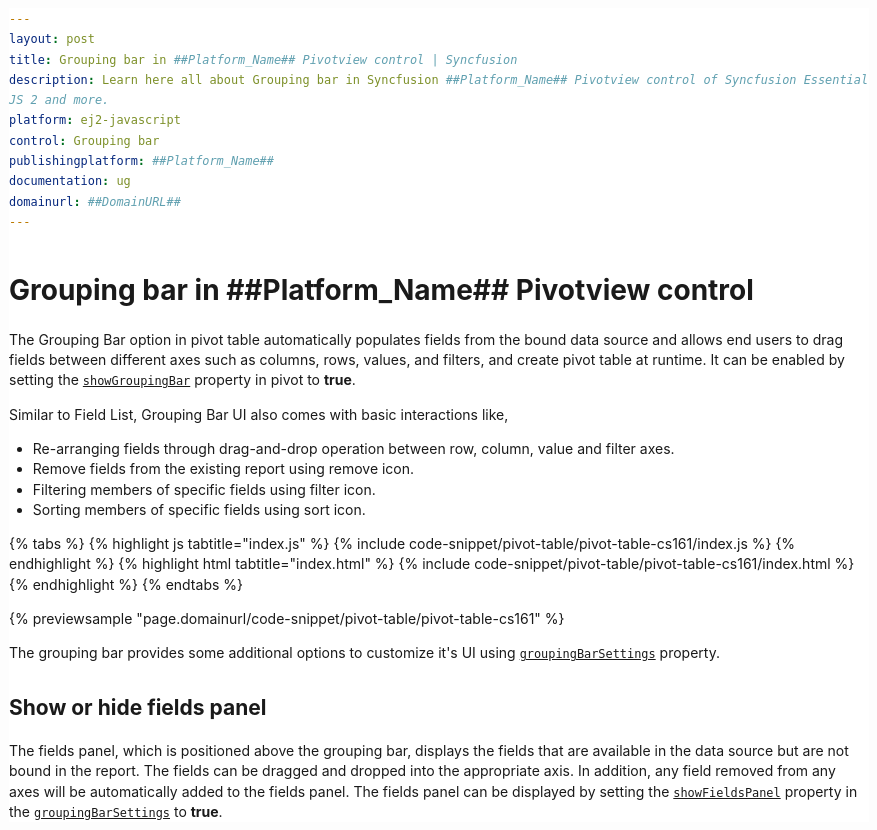 ```yaml
---
layout: post
title: Grouping bar in ##Platform_Name## Pivotview control | Syncfusion
description: Learn here all about Grouping bar in Syncfusion ##Platform_Name## Pivotview control of Syncfusion Essential JS 2 and more.
platform: ej2-javascript
control: Grouping bar 
publishingplatform: ##Platform_Name##
documentation: ug
domainurl: ##DomainURL##
---
```


# Grouping bar in ##Platform_Name## Pivotview control

The Grouping Bar option in pivot table automatically populates fields from the bound data source and allows end users to drag fields between different axes such as columns, rows, values, and filters, and create pivot table at runtime. It can be enabled by setting the [`showGroupingBar`](https://ej2.syncfusion.com/javascript/documentation/api/pivotview#showgroupingbar) property in pivot to **true**.

Similar to Field List, Grouping Bar UI also comes with basic interactions like,

* Re-arranging fields through drag-and-drop operation between row, column, value and filter axes.
* Remove fields from the existing report using remove icon.
* Filtering members of specific fields using filter icon.
* Sorting members of specific fields using sort icon.

{% tabs %}
{% highlight js tabtitle="index.js" %}
{% include code-snippet/pivot-table/pivot-table-cs161/index.js %}
{% endhighlight %}
{% highlight html tabtitle="index.html" %}
{% include code-snippet/pivot-table/pivot-table-cs161/index.html %}
{% endhighlight %}
{% endtabs %}
        
{% previewsample "page.domainurl/code-snippet/pivot-table/pivot-table-cs161" %}

The grouping bar provides some additional options to customize it's UI using [`groupingBarSettings`](https://ej2.syncfusion.com/javascript/documentation/api/pivotview/groupingBarSettings/) property.

## Show or hide fields panel

The fields panel, which is positioned above the grouping bar, displays the fields that are available in the data source but are not bound in the report. The fields can be dragged and dropped into the appropriate axis. In addition, any field removed from any axes will be automatically added to the fields panel. The fields panel can be displayed by setting the [`showFieldsPanel`](https://ej2.syncfusion.com/javascript/documentation/api/pivotview/groupingBarSettings/#showfieldspanel) property in the [`groupingBarSettings`](https://ej2.syncfusion.com/javascript/documentation/api/pivotview/groupingBarSettings/) to **true**.
